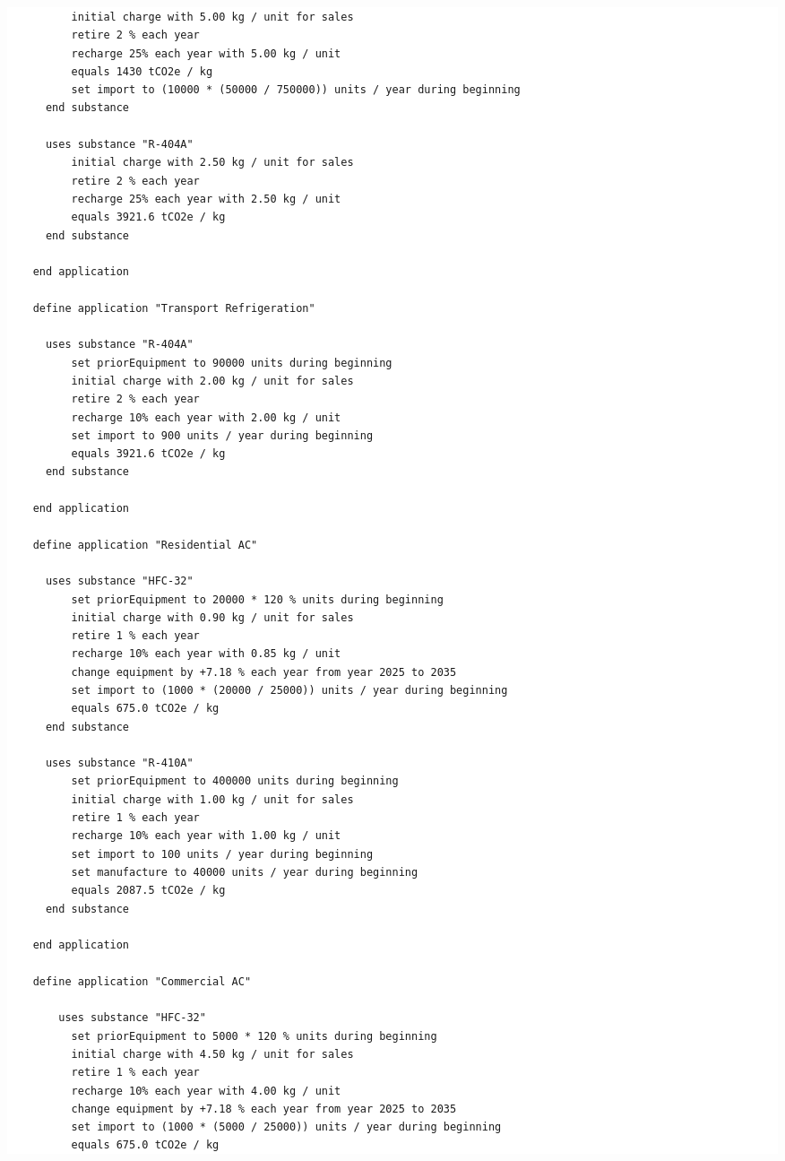 ```
		  initial charge with 5.00 kg / unit for sales
		  retire 2 % each year
		  recharge 25% each year with 5.00 kg / unit
		  equals 1430 tCO2e / kg
		  set import to (10000 * (50000 / 750000)) units / year during beginning
	  end substance

	  uses substance "R-404A"
		  initial charge with 2.50 kg / unit for sales
		  retire 2 % each year
		  recharge 25% each year with 2.50 kg / unit
		  equals 3921.6 tCO2e / kg
	  end substance
	
	end application

	define application "Transport Refrigeration"

	  uses substance "R-404A"
		  set priorEquipment to 90000 units during beginning
		  initial charge with 2.00 kg / unit for sales
		  retire 2 % each year
		  recharge 10% each year with 2.00 kg / unit
		  set import to 900 units / year during beginning
		  equals 3921.6 tCO2e / kg
	  end substance
	
	end application

	define application "Residential AC"

	  uses substance "HFC-32"
		  set priorEquipment to 20000 * 120 % units during beginning
		  initial charge with 0.90 kg / unit for sales
		  retire 1 % each year
		  recharge 10% each year with 0.85 kg / unit
		  change equipment by +7.18 % each year from year 2025 to 2035
		  set import to (1000 * (20000 / 25000)) units / year during beginning
		  equals 675.0 tCO2e / kg
	  end substance

	  uses substance "R-410A"
		  set priorEquipment to 400000 units during beginning
		  initial charge with 1.00 kg / unit for sales
		  retire 1 % each year
		  recharge 10% each year with 1.00 kg / unit
		  set import to 100 units / year during beginning
		  set manufacture to 40000 units / year during beginning
		  equals 2087.5 tCO2e / kg
	  end substance

	end application

	define application "Commercial AC"

		uses substance "HFC-32"
		  set priorEquipment to 5000 * 120 % units during beginning
		  initial charge with 4.50 kg / unit for sales
		  retire 1 % each year
		  recharge 10% each year with 4.00 kg / unit
		  change equipment by +7.18 % each year from year 2025 to 2035
		  set import to (1000 * (5000 / 25000)) units / year during beginning
		  equals 675.0 tCO2e / kg
```